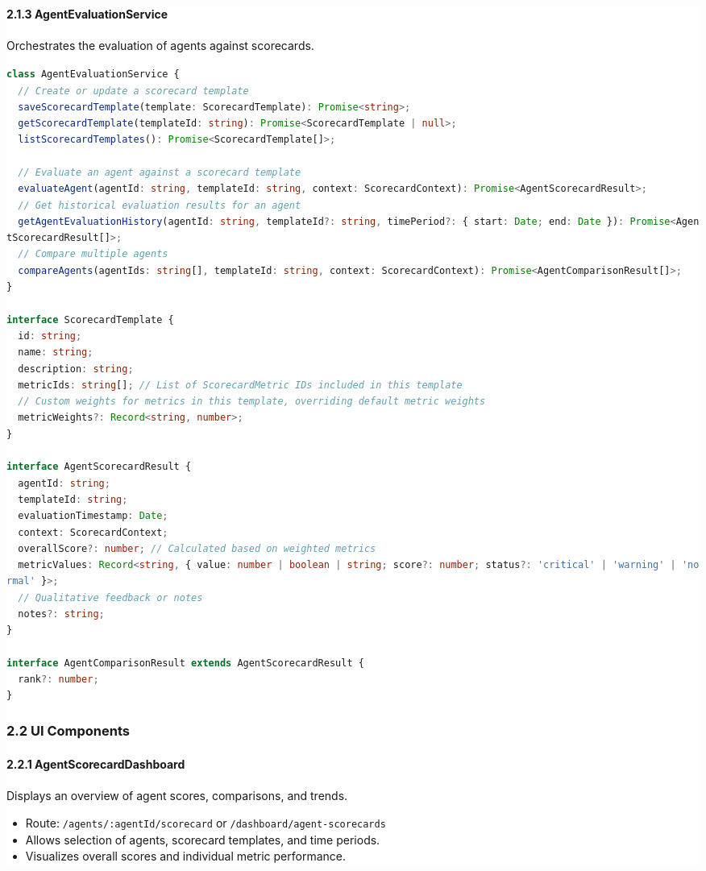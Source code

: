 #### 2.1.3 AgentEvaluationService
Orchestrates the evaluation of agents against scorecards.
```typescript
class AgentEvaluationService {
  // Create or update a scorecard template
  saveScorecardTemplate(template: ScorecardTemplate): Promise<string>;
  getScorecardTemplate(templateId: string): Promise<ScorecardTemplate | null>;
  listScorecardTemplates(): Promise<ScorecardTemplate[]>;

  // Evaluate an agent against a scorecard template
  evaluateAgent(agentId: string, templateId: string, context: ScorecardContext): Promise<AgentScorecardResult>;
  // Get historical evaluation results for an agent
  getAgentEvaluationHistory(agentId: string, templateId?: string, timePeriod?: { start: Date; end: Date }): Promise<AgentScorecardResult[]>;
  // Compare multiple agents
  compareAgents(agentIds: string[], templateId: string, context: ScorecardContext): Promise<AgentComparisonResult[]>;
}

interface ScorecardTemplate {
  id: string;
  name: string;
  description: string;
  metricIds: string[]; // List of ScorecardMetric IDs included in this template
  // Custom weights for metrics in this template, overriding default metric weights
  metricWeights?: Record<string, number>; 
}

interface AgentScorecardResult {
  agentId: string;
  templateId: string;
  evaluationTimestamp: Date;
  context: ScorecardContext;
  overallScore?: number; // Calculated based on weighted metrics
  metricValues: Record<string, { value: number | boolean | string; score?: number; status?: 'critical' | 'warning' | 'normal' }>;
  // Qualitative feedback or notes
  notes?: string;
}

interface AgentComparisonResult extends AgentScorecardResult {
  rank?: number;
}
```

### 2.2 UI Components

#### 2.2.1 AgentScorecardDashboard
Displays an overview of agent scores, comparisons, and trends.
- Route: `/agents/:agentId/scorecard` or `/dashboard/agent-scorecards`
- Allows selection of agents, scorecard templates, and time periods.
- Visualizes overall scores and individual metric performance.
